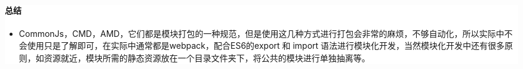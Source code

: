 #### 总结

* CommonJs，CMD，AMD，它们都是模块打包的一种规范，但是使用这几种方式进行打包会非常的麻烦，不够自动化，所以实际中不会使用只是了解即可，在实际中通常都是webpack，配合ES6的export 和 import 语法进行模块化开发，当然模块化开发中还有很多原则，如资源就近，模块所需的静态资源放在一个目录文件夹下，将公共的模块进行单独抽离等。


